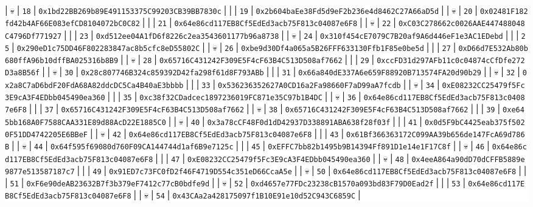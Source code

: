 | 💀 | `18` | `0x1bd22BB269b89E491153375C99203CB39BB7830c` |
|  | `19` | `0x2b604baEe38Fd5d9eF2b236e4d8462C27A66aD5d` |
| 💀 | `20` | `0x02481F182fd42b4AF66E083efCD8104072bC0C82` |
|  | `21` | `0x64e86cd117EB8Cf5EdEd3acb75F813c04087e6F8` |
| 💀 | `22` | `0xC03C278662c0026AAE447488048C4796Df771927` |
|  | `23` | `0xd512ee04A1fD6f8226c2ea3543601177b96a8738` |
| 💀 | `24` | `0x310f454cE7079C7B20af9A6d446eF1e3AC1EDebd` |
|  | `25` | `0x290eD1c75DD46F802283847ac8b5cfc8eD55802C` |
| 💀 | `26` | `0xbe9d30Df4a065a5B26FFF633130Ffb1F85e0be5d` |
|  | `27` | `0xD66d7E532Ab80b680ffA96b10dffBA025316b8B9` |
| 💀 | `28` | `0x65716C431242F309E5F4cF63B4C513D508af7662` |
|  | `29` | `0xccFD31d297AFb11c0c04874cCfDfe272D3a8B56f` |
| 💀 | `30` | `0x28c807746B324c859392D42fa298f61d8F793ABb` |
|  | `31` | `0x66a840dE337A6e659F88920B713574FA20d90b29` |
| 💀 | `32` | `0x2a8C7aD6bdF20FdA68A82ddcDC5Ca4B40aE3bbbb` |
|  | `33` | `0x536236352627A0CD16a2Fa98660F7aD99aA7fcdb` |
| 💀 | `34` | `0xE08232CC25479f5Fc3E9cA3F4EDbb045490ea360` |
|  | `35` | `0xc38f32CDadcec1897236019FC871e35C97b1B4DC` |
| 💀 | `36` | `0x64e86cd117EB8Cf5EdEd3acb75F813c04087e6F8` |
|  | `37` | `0x65716C431242F309E5F4cF63B4C513D508af7662` |
| 💀 | `38` | `0x65716C431242F309E5F4cF63B4C513D508af7662` |
|  | `39` | `0xe645bb168A0F7588CAA331E89d88AcD22E1885C0` |
| 💀 | `40` | `0x3a78cCF48F0d1dD42937D338891ABA638f28f03f` |
|  | `41` | `0x0d5F9bC4425eab375f5020F51DD4742205E6BBeF` |
| 💀 | `42` | `0x64e86cd117EB8Cf5EdEd3acb75F813c04087e6F8` |
|  | `43` | `0x61Bf366363172C099AA39b656de147FcA69d786B` |
| 💀 | `44` | `0x64f595f69080d760F09CA144744d1af6B9e7125c` |
|  | `45` | `0xEFFC7bb82b1495b9B14394Ff891D1e14e1F17C8f` |
| 💀 | `46` | `0x64e86cd117EB8Cf5EdEd3acb75F813c04087e6F8` |
|  | `47` | `0xE08232CC25479f5Fc3E9cA3F4EDbb045490ea360` |
| 💀 | `48` | `0x4eeA864a90dD70dCFFB5889e9877e513587187c7` |
|  | `49` | `0x91ED7c73FC0fD2f46F4719D554c351eD66CcaA5e` |
| 💀 | `50` | `0x64e86cd117EB8Cf5EdEd3acb75F813c04087e6F8` |
|  | `51` | `0xF6e90deAB23632B7f3b379eF7412c77cB0bdfe9d` |
| 💀 | `52` | `0xd4657e77FDc23238cB1570a093bd83F79D0Ead2f` |
|  | `53` | `0x64e86cd117EB8Cf5EdEd3acb75F813c04087e6F8` |
| 💀 | `54` | `0x43CAa2a428175097f1B10E91e10d52C943C6859C` |